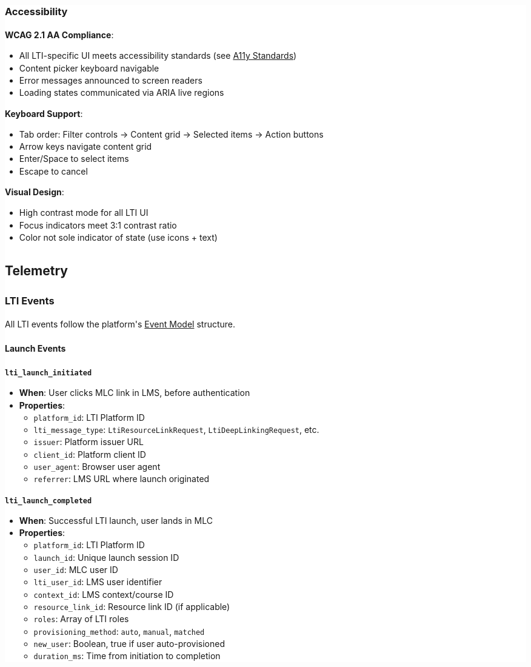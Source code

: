 ### Accessibility

**WCAG 2.1 AA Compliance**:
- All LTI-specific UI meets accessibility standards (see [A11y Standards](../01-ux-design-system/a11y-standards.md))
- Content picker keyboard navigable
- Error messages announced to screen readers
- Loading states communicated via ARIA live regions

**Keyboard Support**:
- Tab order: Filter controls → Content grid → Selected items → Action buttons
- Arrow keys navigate content grid
- Enter/Space to select items
- Escape to cancel

**Visual Design**:
- High contrast mode for all LTI UI
- Focus indicators meet 3:1 contrast ratio
- Color not sole indicator of state (use icons + text)

## Telemetry

### LTI Events

All LTI events follow the platform's [Event Model](../15-analytics-and-reporting/event-model.md) structure.

#### Launch Events

**`lti_launch_initiated`**
- **When**: User clicks MLC link in LMS, before authentication
- **Properties**:
  - `platform_id`: LTI Platform ID
  - `lti_message_type`: `LtiResourceLinkRequest`, `LtiDeepLinkingRequest`, etc.
  - `issuer`: Platform issuer URL
  - `client_id`: Platform client ID
  - `user_agent`: Browser user agent
  - `referrer`: LMS URL where launch originated

**`lti_launch_completed`**
- **When**: Successful LTI launch, user lands in MLC
- **Properties**:
  - `platform_id`: LTI Platform ID
  - `launch_id`: Unique launch session ID
  - `user_id`: MLC user ID
  - `lti_user_id`: LMS user identifier
  - `context_id`: LMS context/course ID
  - `resource_link_id`: Resource link ID (if applicable)
  - `roles`: Array of LTI roles
  - `provisioning_method`: `auto`, `manual`, `matched`
  - `new_user`: Boolean, true if user auto-provisioned
  - `duration_ms`: Time from initiation to completion
